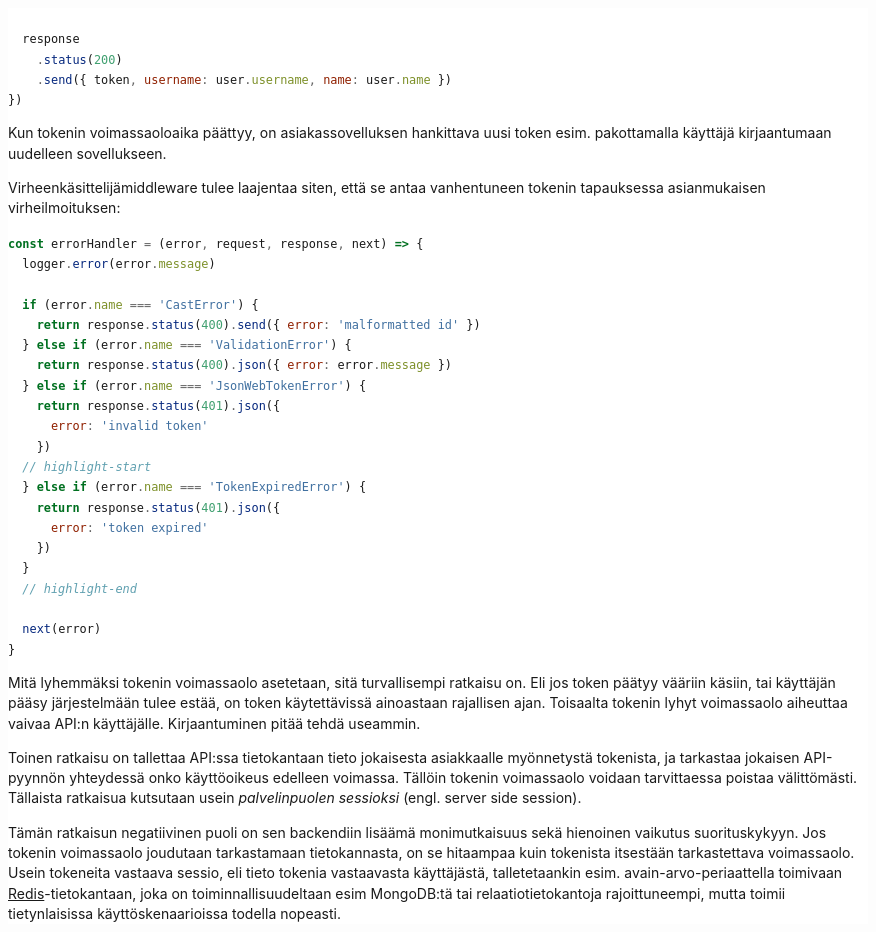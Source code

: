 ```js

  response
    .status(200)
    .send({ token, username: user.username, name: user.name })
})
```

Kun tokenin voimassaoloaika päättyy, on asiakassovelluksen hankittava uusi token esim. pakottamalla käyttäjä kirjaantumaan uudelleen sovellukseen. 

Virheenkäsittelijämiddleware tulee laajentaa siten, että se antaa vanhentuneen tokenin tapauksessa asianmukaisen virheilmoituksen:

```js
const errorHandler = (error, request, response, next) => {
  logger.error(error.message)

  if (error.name === 'CastError') {
    return response.status(400).send({ error: 'malformatted id' })
  } else if (error.name === 'ValidationError') {
    return response.status(400).json({ error: error.message })
  } else if (error.name === 'JsonWebTokenError') {
    return response.status(401).json({
      error: 'invalid token'
    })
  // highlight-start  
  } else if (error.name === 'TokenExpiredError') {
    return response.status(401).json({
      error: 'token expired'
    })
  }
  // highlight-end

  next(error)
}
```

Mitä lyhemmäksi tokenin voimassaolo asetetaan, sitä turvallisempi ratkaisu on. Eli jos token päätyy vääriin käsiin, tai käyttäjän pääsy järjestelmään tulee estää, on token käytettävissä ainoastaan rajallisen ajan. Toisaalta tokenin lyhyt voimassaolo aiheuttaa vaivaa API:n käyttäjälle. Kirjaantuminen pitää tehdä useammin.

Toinen ratkaisu on tallettaa API:ssa tietokantaan tieto jokaisesta asiakkaalle myönnetystä tokenista, ja tarkastaa jokaisen API-pyynnön yhteydessä onko käyttöoikeus edelleen voimassa. Tällöin tokenin voimassaolo voidaan tarvittaessa poistaa välittömästi. Tällaista ratkaisua kutsutaan usein <i>palvelinpuolen sessioksi</i> (engl. server side session).

Tämän ratkaisun negatiivinen puoli on sen backendiin lisäämä monimutkaisuus sekä hienoinen vaikutus suorituskykyyn. Jos tokenin voimassaolo joudutaan tarkastamaan tietokannasta, on se hitaampaa kuin tokenista itsestään tarkastettava voimassaolo. Usein tokeneita vastaava sessio, eli tieto tokenia vastaavasta käyttäjästä, talletetaankin esim. avain-arvo-periaattella toimivaan [Redis](https://redis.io/)-tietokantaan, joka on toiminnallisuudeltaan esim MongoDB:tä tai relaatiotietokantoja rajoittuneempi, mutta toimii tietynlaisissa käyttöskenaarioissa todella nopeasti.
